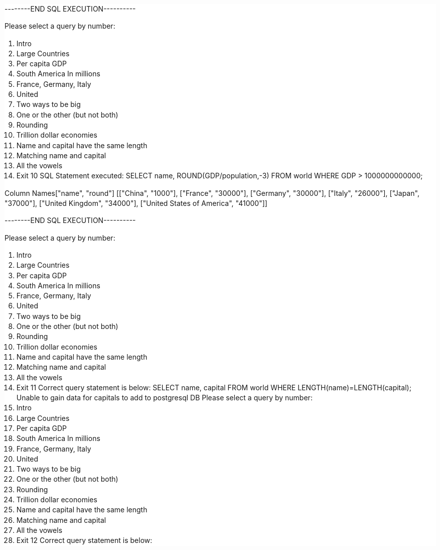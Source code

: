 --------END SQL EXECUTION----------
 
 
Please select a query by number:
1. Intro
2. Large Countries
3. Per capita GDP
4. South America In millions
5. France, Germany, Italy
6. United
7. Two ways to be big
8. One or the other (but not both)
9. Rounding
10. Trillion dollar economies
11. Name and capital have the same length
12. Matching name and capital
13. All the vowels
0. Exit
10
SQL Statement executed: 
SELECT name, ROUND(GDP/population,-3) FROM world
WHERE GDP > 1000000000000;
 
Column Names["name", "round"] 
[["China", "1000"], ["France", "30000"], ["Germany", "30000"], ["Italy", "26000"], ["Japan", "37000"], ["United Kingdom", "34000"], ["United States of America", "41000"]] 
 
--------END SQL EXECUTION----------
 
 
Please select a query by number:
1. Intro
2. Large Countries
3. Per capita GDP
4. South America In millions
5. France, Germany, Italy
6. United
7. Two ways to be big
8. One or the other (but not both)
9. Rounding
10. Trillion dollar economies
11. Name and capital have the same length
12. Matching name and capital
13. All the vowels
0. Exit
11
Correct query statement is below: 
SELECT name, capital FROM world WHERE LENGTH(name)=LENGTH(capital);
Unable to gain data for capitals to add to postgresql DB
Please select a query by number:
1. Intro
2. Large Countries
3. Per capita GDP
4. South America In millions
5. France, Germany, Italy
6. United
7. Two ways to be big
8. One or the other (but not both)
9. Rounding
10. Trillion dollar economies
11. Name and capital have the same length
12. Matching name and capital
13. All the vowels
0. Exit
12
Correct query statement is below: 